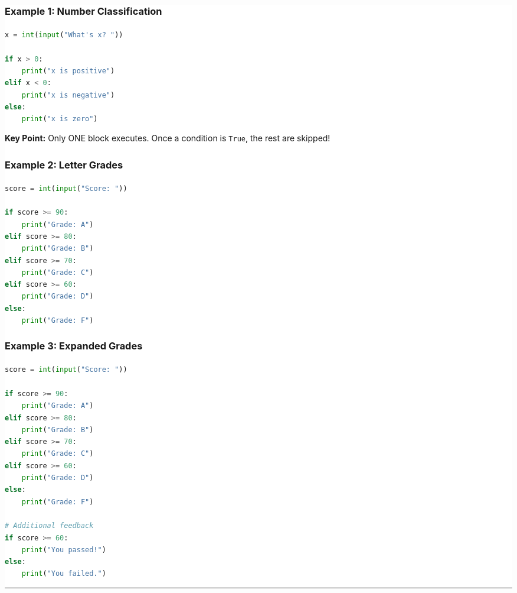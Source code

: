 ### Example 1: Number Classification

```python
x = int(input("What's x? "))

if x > 0:
    print("x is positive")
elif x < 0:
    print("x is negative")
else:
    print("x is zero")
```

**Key Point:** Only ONE block executes. Once a condition is `True`, the rest are skipped!

### Example 2: Letter Grades

```python
score = int(input("Score: "))

if score >= 90:
    print("Grade: A")
elif score >= 80:
    print("Grade: B")
elif score >= 70:
    print("Grade: C")
elif score >= 60:
    print("Grade: D")
else:
    print("Grade: F")
```

### Example 3: Expanded Grades

```python
score = int(input("Score: "))

if score >= 90:
    print("Grade: A")
elif score >= 80:
    print("Grade: B")
elif score >= 70:
    print("Grade: C")
elif score >= 60:
    print("Grade: D")
else:
    print("Grade: F")

# Additional feedback
if score >= 60:
    print("You passed!")
else:
    print("You failed.")
```

---